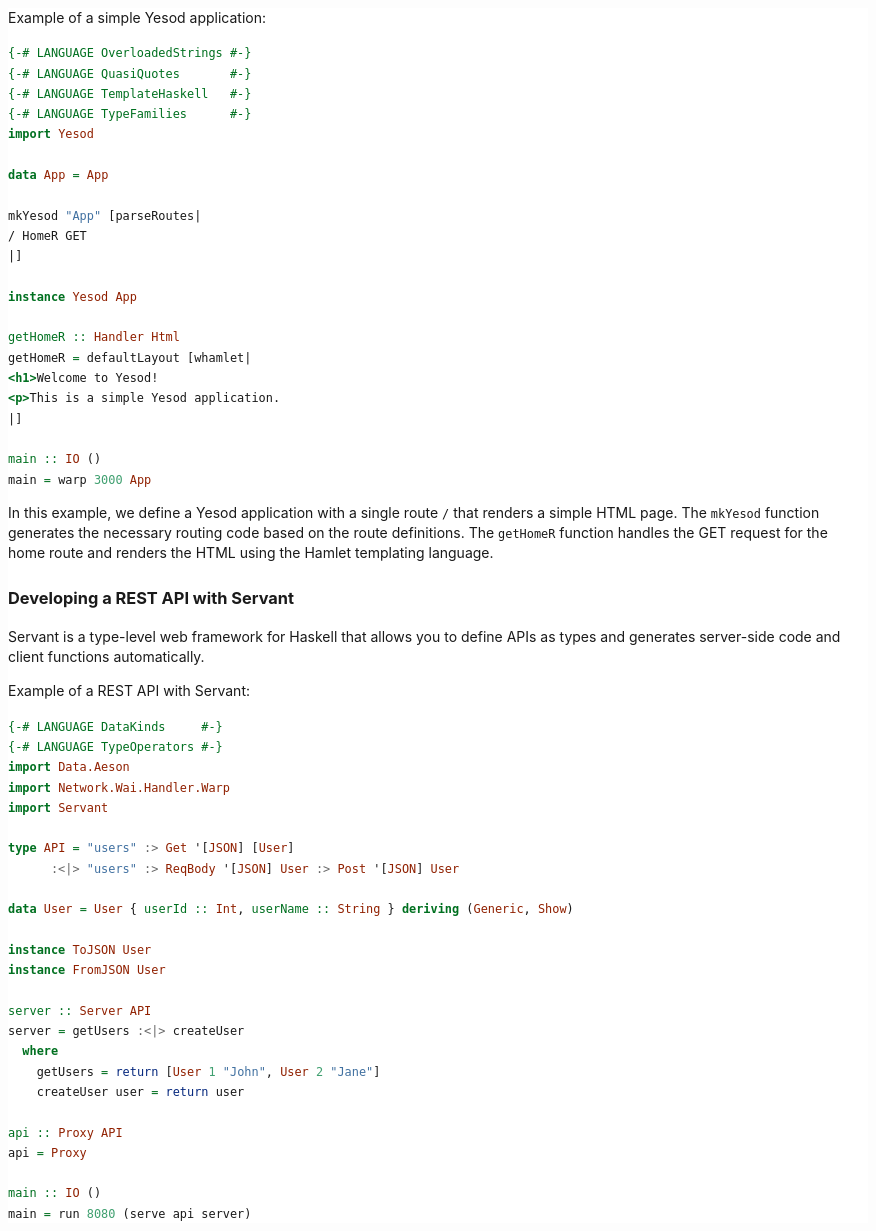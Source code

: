 Example of a simple Yesod application:
```haskell
{-# LANGUAGE OverloadedStrings #-}
{-# LANGUAGE QuasiQuotes       #-}
{-# LANGUAGE TemplateHaskell   #-}
{-# LANGUAGE TypeFamilies      #-}
import Yesod

data App = App

mkYesod "App" [parseRoutes|
/ HomeR GET
|]

instance Yesod App

getHomeR :: Handler Html
getHomeR = defaultLayout [whamlet|
<h1>Welcome to Yesod!
<p>This is a simple Yesod application.
|]

main :: IO ()
main = warp 3000 App
```

In this example, we define a Yesod application with a single route `/` that renders a simple HTML page. The `mkYesod` function generates the necessary routing code based on the route definitions. The `getHomeR` function handles the GET request for the home route and renders the HTML using the Hamlet templating language.

### Developing a REST API with Servant
Servant is a type-level web framework for Haskell that allows you to define APIs as types and generates server-side code and client functions automatically.

Example of a REST API with Servant:
```haskell
{-# LANGUAGE DataKinds     #-}
{-# LANGUAGE TypeOperators #-}
import Data.Aeson
import Network.Wai.Handler.Warp
import Servant

type API = "users" :> Get '[JSON] [User]
      :<|> "users" :> ReqBody '[JSON] User :> Post '[JSON] User

data User = User { userId :: Int, userName :: String } deriving (Generic, Show)

instance ToJSON User
instance FromJSON User

server :: Server API
server = getUsers :<|> createUser
  where
    getUsers = return [User 1 "John", User 2 "Jane"]
    createUser user = return user

api :: Proxy API
api = Proxy

main :: IO ()
main = run 8080 (serve api server)
```
